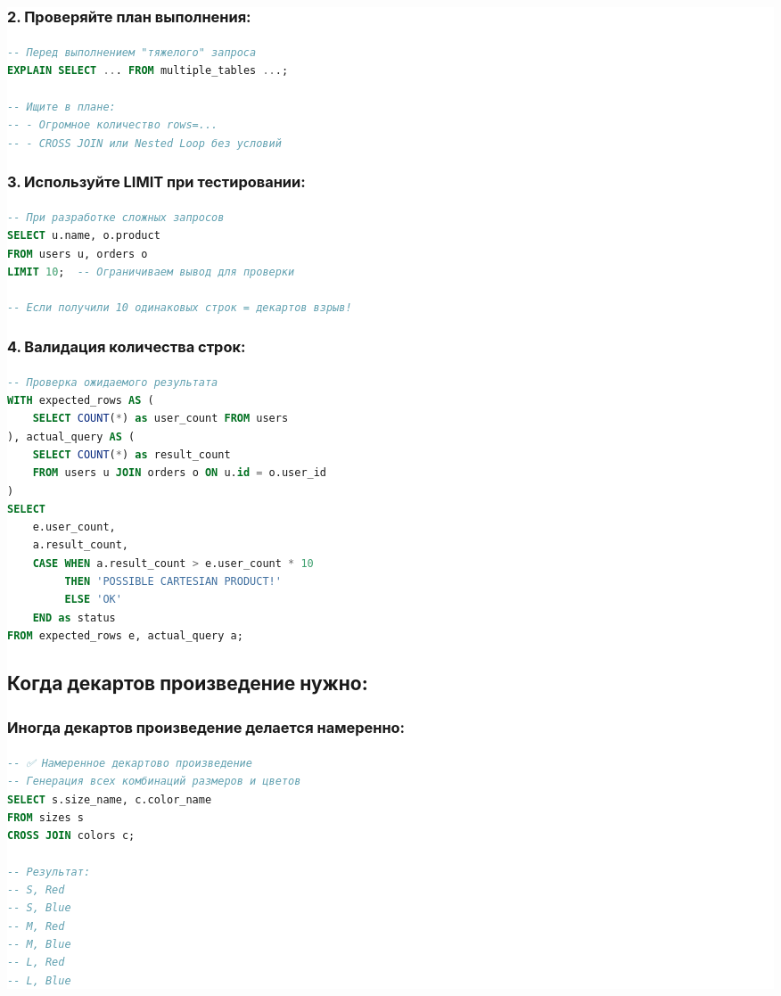 ### **2. Проверяйте план выполнения:**

```sql
-- Перед выполнением "тяжелого" запроса
EXPLAIN SELECT ... FROM multiple_tables ...;

-- Ищите в плане:
-- - Огромное количество rows=...
-- - CROSS JOIN или Nested Loop без условий
```

### **3. Используйте LIMIT при тестировании:**

```sql
-- При разработке сложных запросов
SELECT u.name, o.product
FROM users u, orders o  
LIMIT 10;  -- Ограничиваем вывод для проверки

-- Если получили 10 одинаковых строк = декартов взрыв!
```

### **4. Валидация количества строк:**

```sql
-- Проверка ожидаемого результата
WITH expected_rows AS (
    SELECT COUNT(*) as user_count FROM users
), actual_query AS (
    SELECT COUNT(*) as result_count
    FROM users u JOIN orders o ON u.id = o.user_id
)
SELECT 
    e.user_count,
    a.result_count,
    CASE WHEN a.result_count > e.user_count * 10 
         THEN 'POSSIBLE CARTESIAN PRODUCT!' 
         ELSE 'OK' 
    END as status
FROM expected_rows e, actual_query a;
```

## **Когда декартов произведение нужно:**

### **Иногда декартов произведение делается намеренно:**

```sql
-- ✅ Намеренное декартово произведение
-- Генерация всех комбинаций размеров и цветов
SELECT s.size_name, c.color_name
FROM sizes s
CROSS JOIN colors c;

-- Результат:
-- S, Red
-- S, Blue  
-- M, Red
-- M, Blue
-- L, Red
-- L, Blue
```
